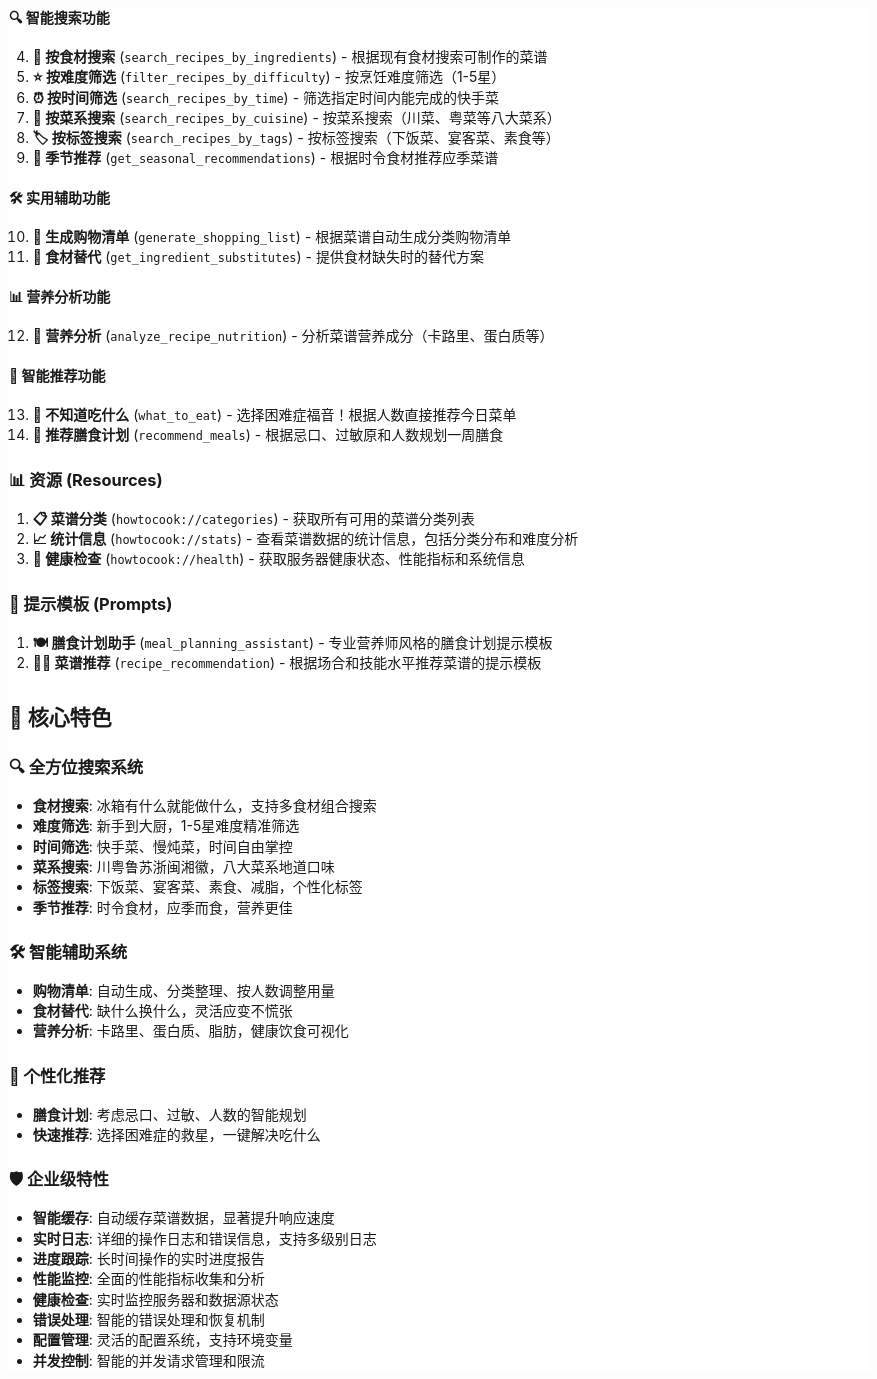 #### 🔍 智能搜索功能
4. **🥬 按食材搜索** (`search_recipes_by_ingredients`) - 根据现有食材搜索可制作的菜谱
5. **⭐ 按难度筛选** (`filter_recipes_by_difficulty`) - 按烹饪难度筛选（1-5星）
6. **⏰ 按时间筛选** (`search_recipes_by_time`) - 筛选指定时间内能完成的快手菜
7. **🏮 按菜系搜索** (`search_recipes_by_cuisine`) - 按菜系搜索（川菜、粤菜等八大菜系）
8. **🏷️ 按标签搜索** (`search_recipes_by_tags`) - 按标签搜索（下饭菜、宴客菜、素食等）
9. **🌸 季节推荐** (`get_seasonal_recommendations`) - 根据时令食材推荐应季菜谱

#### 🛠️ 实用辅助功能
10. **🛒 生成购物清单** (`generate_shopping_list`) - 根据菜谱自动生成分类购物清单
11. **🔄 食材替代** (`get_ingredient_substitutes`) - 提供食材缺失时的替代方案

#### 📊 营养分析功能
12. **🥗 营养分析** (`analyze_recipe_nutrition`) - 分析菜谱营养成分（卡路里、蛋白质等）

#### 🤖 智能推荐功能
13. **🎲 不知道吃什么** (`what_to_eat`) - 选择困难症福音！根据人数直接推荐今日菜单
14. **🧩 推荐膳食计划** (`recommend_meals`) - 根据忌口、过敏原和人数规划一周膳食

### 📊 资源 (Resources)
1. **📋 菜谱分类** (`howtocook://categories`) - 获取所有可用的菜谱分类列表
2. **📈 统计信息** (`howtocook://stats`) - 查看菜谱数据的统计信息，包括分类分布和难度分析
3. **🏥 健康检查** (`howtocook://health`) - 获取服务器健康状态、性能指标和系统信息

### 💬 提示模板 (Prompts)
1. **🍽️ 膳食计划助手** (`meal_planning_assistant`) - 专业营养师风格的膳食计划提示模板
2. **👨‍🍳 菜谱推荐** (`recipe_recommendation`) - 根据场合和技能水平推荐菜谱的提示模板

## 🌟 核心特色

### 🔍 全方位搜索系统
- **食材搜索**: 冰箱有什么就能做什么，支持多食材组合搜索
- **难度筛选**: 新手到大厨，1-5星难度精准筛选
- **时间筛选**: 快手菜、慢炖菜，时间自由掌控
- **菜系搜索**: 川粤鲁苏浙闽湘徽，八大菜系地道口味
- **标签搜索**: 下饭菜、宴客菜、素食、减脂，个性化标签
- **季节推荐**: 时令食材，应季而食，营养更佳

### 🛠️ 智能辅助系统
- **购物清单**: 自动生成、分类整理、按人数调整用量
- **食材替代**: 缺什么换什么，灵活应变不慌张
- **营养分析**: 卡路里、蛋白质、脂肪，健康饮食可视化

### 🤖 个性化推荐
- **膳食计划**: 考虑忌口、过敏、人数的智能规划
- **快速推荐**: 选择困难症的救星，一键解决吃什么

### 🛡️ 企业级特性
- **智能缓存**: 自动缓存菜谱数据，显著提升响应速度
- **实时日志**: 详细的操作日志和错误信息，支持多级别日志
- **进度跟踪**: 长时间操作的实时进度报告
- **性能监控**: 全面的性能指标收集和分析
- **健康检查**: 实时监控服务器和数据源状态
- **错误处理**: 智能的错误处理和恢复机制
- **配置管理**: 灵活的配置系统，支持环境变量
- **并发控制**: 智能的并发请求管理和限流
